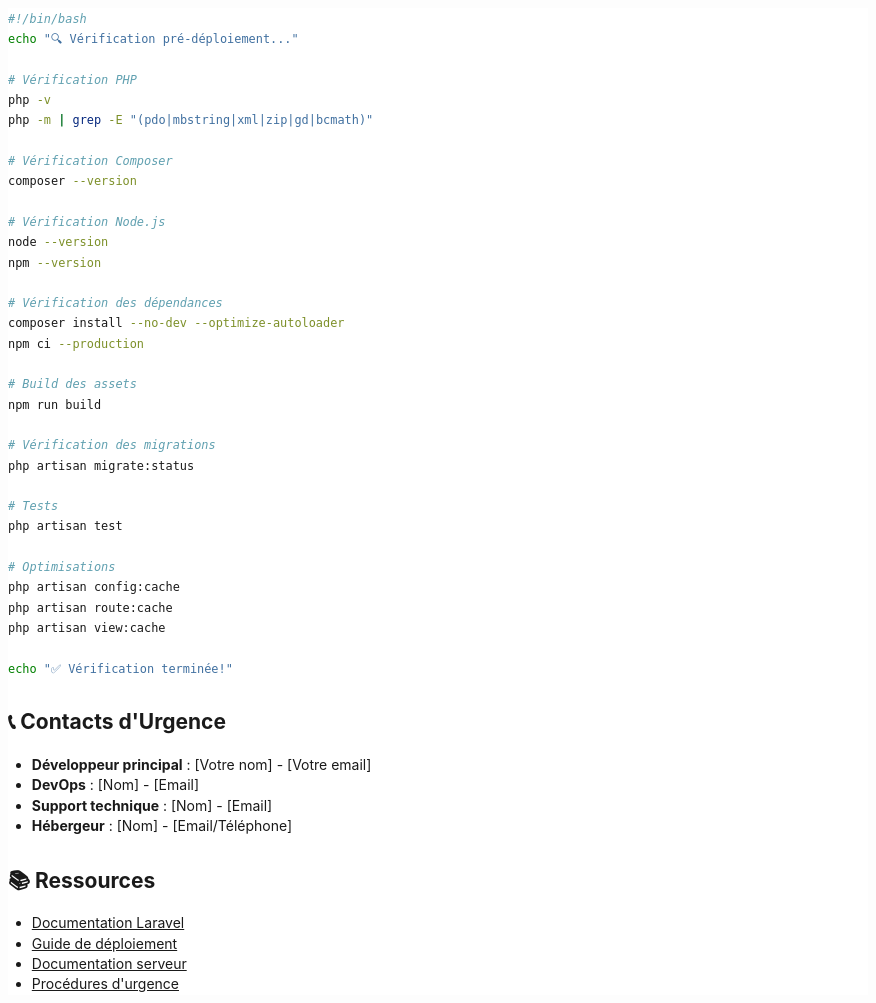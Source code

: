 ```bash
#!/bin/bash
echo "🔍 Vérification pré-déploiement..."

# Vérification PHP
php -v
php -m | grep -E "(pdo|mbstring|xml|zip|gd|bcmath)"

# Vérification Composer
composer --version

# Vérification Node.js
node --version
npm --version

# Vérification des dépendances
composer install --no-dev --optimize-autoloader
npm ci --production

# Build des assets
npm run build

# Vérification des migrations
php artisan migrate:status

# Tests
php artisan test

# Optimisations
php artisan config:cache
php artisan route:cache
php artisan view:cache

echo "✅ Vérification terminée!"
```

## 📞 Contacts d'Urgence

- **Développeur principal** : [Votre nom] - [Votre email]
- **DevOps** : [Nom] - [Email]
- **Support technique** : [Nom] - [Email]
- **Hébergeur** : [Nom] - [Email/Téléphone]

## 📚 Ressources

- [Documentation Laravel](https://laravel.com/docs)
- [Guide de déploiement](deployment-guide.md)
- [Documentation serveur](docs/)
- [Procédures d'urgence](docs/emergency.md) 